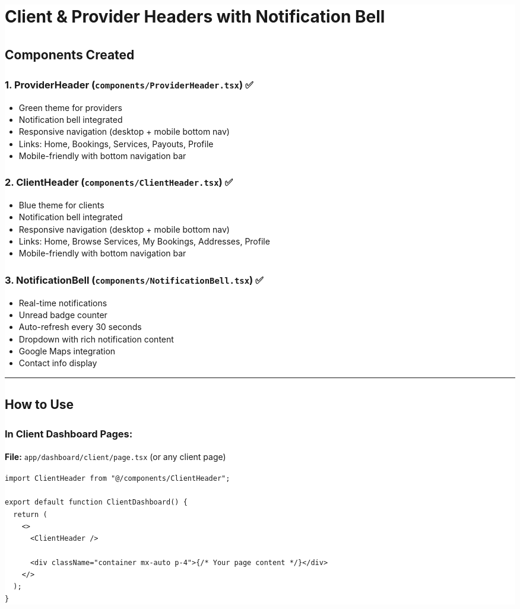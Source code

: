 # Client & Provider Headers with Notification Bell

## Components Created

### 1. **ProviderHeader** (`components/ProviderHeader.tsx`) ✅

- Green theme for providers
- Notification bell integrated
- Responsive navigation (desktop + mobile bottom nav)
- Links: Home, Bookings, Services, Payouts, Profile
- Mobile-friendly with bottom navigation bar

### 2. **ClientHeader** (`components/ClientHeader.tsx`) ✅

- Blue theme for clients
- Notification bell integrated
- Responsive navigation (desktop + mobile bottom nav)
- Links: Home, Browse Services, My Bookings, Addresses, Profile
- Mobile-friendly with bottom navigation bar

### 3. **NotificationBell** (`components/NotificationBell.tsx`) ✅

- Real-time notifications
- Unread badge counter
- Auto-refresh every 30 seconds
- Dropdown with rich notification content
- Google Maps integration
- Contact info display

---

## How to Use

### In Client Dashboard Pages:

**File:** `app/dashboard/client/page.tsx` (or any client page)

```tsx
import ClientHeader from "@/components/ClientHeader";

export default function ClientDashboard() {
  return (
    <>
      <ClientHeader />

      <div className="container mx-auto p-4">{/* Your page content */}</div>
    </>
  );
}
```
